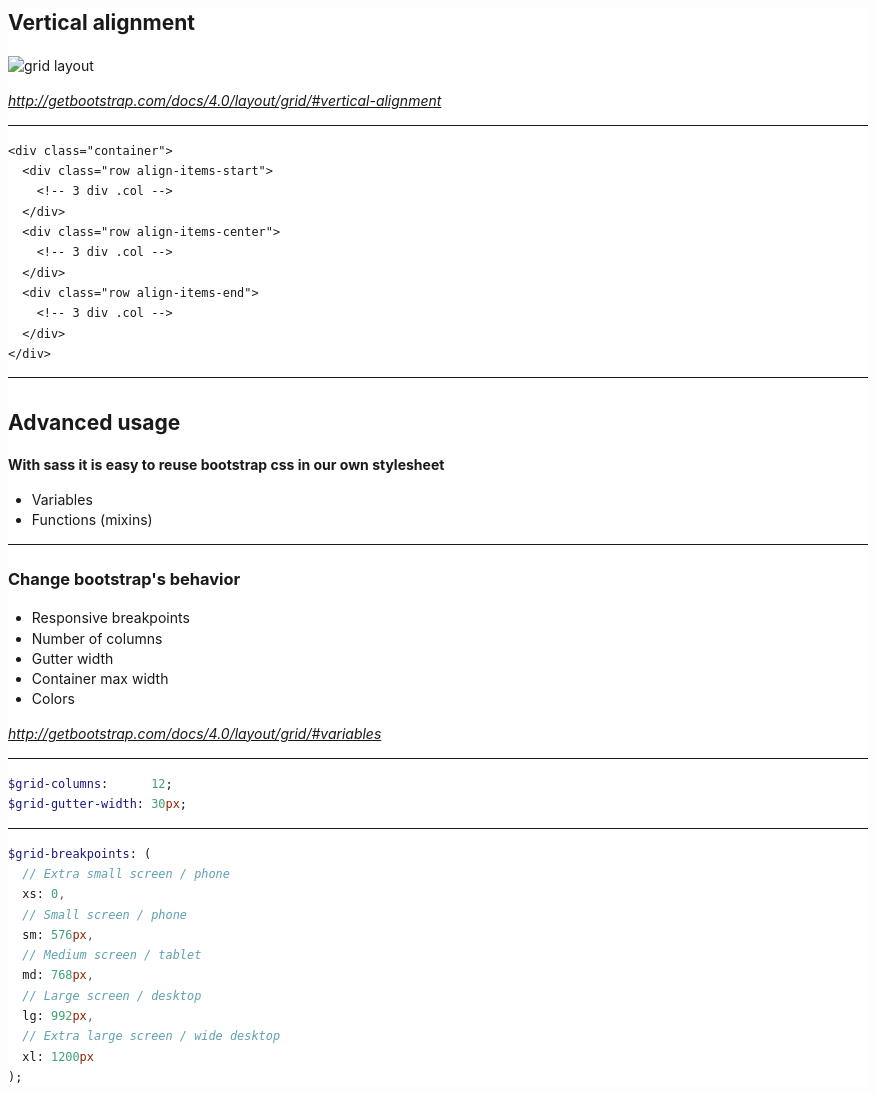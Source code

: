 ## Vertical alignment

![grid layout](https://i.imgur.com/yd18sBg.png)

*http://getbootstrap.com/docs/4.0/layout/grid/#vertical-alignment*

----

```htmlmixed=
<div class="container">
  <div class="row align-items-start">
    <!-- 3 div .col -->
  </div>
  <div class="row align-items-center">
    <!-- 3 div .col -->
  </div>
  <div class="row align-items-end">
    <!-- 3 div .col -->
  </div>
</div>
```

---

## Advanced usage

<b>With sass it is easy to reuse bootstrap css in our own stylesheet</b>

* Variables
* Functions (mixins)

---

### Change bootstrap's behavior

* Responsive breakpoints
* Number of columns
* Gutter width
* Container max width
* Colors

*http://getbootstrap.com/docs/4.0/layout/grid/#variables*

----

```sass
$grid-columns:      12;
$grid-gutter-width: 30px;

```

----

```sass
$grid-breakpoints: (
  // Extra small screen / phone
  xs: 0,
  // Small screen / phone
  sm: 576px,
  // Medium screen / tablet
  md: 768px,
  // Large screen / desktop
  lg: 992px,
  // Extra large screen / wide desktop
  xl: 1200px
);

```